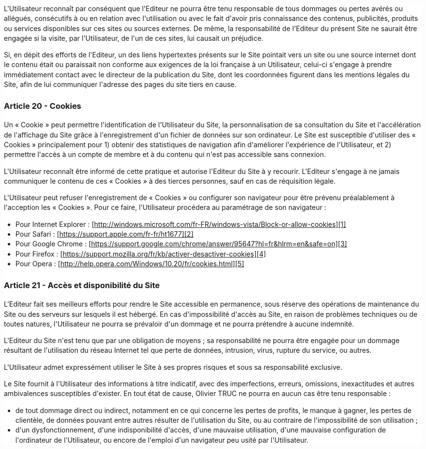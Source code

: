 L'Utilisateur reconnaît par conséquent que l'Editeur ne pourra être tenu responsable de tous dommages ou pertes avérés ou allégués, consécutifs à ou en relation avec l'utilisation ou avec le fait d'avoir pris connaissance des contenus, publicités, produits ou services disponibles sur ces sites ou sources externes. De même, la responsabilité de l'Editeur du présent Site ne saurait être engagée si la visite, par l'Utilisateur, de l'un de ces sites, lui causait un préjudice.

Si, en dépit des efforts de l'Editeur, un des liens hypertextes présents sur le Site pointait vers un site ou une source internet dont le contenu était ou paraissait non conforme aux exigences de la loi française à un Utilisateur, celui-ci s'engage à prendre immédiatement contact avec le directeur de la publication du Site, dont les coordonnées figurent dans les mentions légales du Site, afin de lui communiquer l'adresse des pages du site tiers en cause.

### Article 20 - Cookies

Un « Cookie » peut permettre l'identification de l'Utilisateur du Site, la personnalisation de sa consultation du Site et l'accélération de l'affichage du Site grâce à l'enregistrement d'un fichier de données sur son ordinateur. Le Site est susceptible d'utiliser des « Cookies » principalement pour 1) obtenir des statistiques de navigation afin d'améliorer l'expérience de l'Utilisateur, et 2) permettre l'accès à un compte de membre et à du contenu qui n'est pas accessible sans connexion.

L'Utilisateur reconnaît être informé de cette pratique et autorise l'Editeur du Site à y recourir. L'Editeur s'engage à ne jamais communiquer le contenu de ces « Cookies » à des tierces personnes, sauf en cas de réquisition légale.

L'Utilisateur peut refuser l'enregistrement de « Cookies » ou configurer son navigateur pour être prévenu préalablement à l'acception les « Cookies ». Pour ce faire, l'Utilisateur procédera au paramétrage de son navigateur :

* Pour Internet Explorer : [http://windows.microsoft.com/fr-FR/windows-vista/Block-or-allow-cookies][1]
* Pour Safari : [https://support.apple.com/fr-fr/ht1677][2]
* Pour Google Chrome : [https://support.google.com/chrome/answer/95647?hl=fr&hlrm=en&safe=on][3]
* Pour Firefox : [https://support.mozilla.org/fr/kb/activer-desactiver-cookies][4]
* Pour Opera : [http://help.opera.com/Windows/10.20/fr/cookies.html][5]

### Article 21 - Accès et disponibilité du Site

L'Editeur fait ses meilleurs efforts pour rendre le Site accessible en permanence, sous réserve des opérations de maintenance du Site ou des serveurs sur lesquels il est hébergé. En cas d'impossibilité d'accès au Site, en raison de problèmes techniques ou de toutes natures, l'Utilisateur ne pourra se prévaloir d'un dommage et ne pourra prétendre à aucune indemnité.

L'Editeur du Site n'est tenu que par une obligation de moyens ; sa responsabilité ne pourra être engagée pour un dommage résultant de l'utilisation du réseau Internet tel que perte de données, intrusion, virus, rupture du service, ou autres.

L'Utilisateur admet expressément utiliser le Site à ses propres risques et sous sa responsabilité exclusive.

Le Site fournit à l'Utilisateur des informations à titre indicatif, avec des imperfections, erreurs, omissions, inexactitudes et autres ambivalences susceptibles d'exister. En tout état de cause, Olivier TRUC ne pourra en aucun cas être tenu responsable :

* de tout dommage direct ou indirect, notamment en ce qui concerne les pertes de profits, le manque à gagner, les pertes de clientèle, de données pouvant entre autres résulter de l'utilisation du Site, ou au contraire de l'impossibilité de son utilisation ;
* d'un dysfonctionnement, d'une indisponibilité d'accès, d'une mauvaise utilisation, d'une mauvaise configuration de l'ordinateur de l'Utilisateur, ou encore de l'emploi d'un navigateur peu usité par l'Utilisateur.


[0]: https://ec.europa.eu/taxation_customs/business/vat/telecommunications-broadcasting-electronic-services_fr#new_rules
[1]: http://windows.microsoft.com/fr-FR/windows-vista/Block-or-allow-cookies
[2]: https://support.apple.com/fr-fr/ht1677
[3]: https://support.google.com/chrome/answer/95647?hl=fr&hlrm=en&safe=on
[4]: https://support.mozilla.org/fr/kb/activer-desactiver-cookies
[5]: http://help.opera.com/Windows/10.20/fr/cookies.html